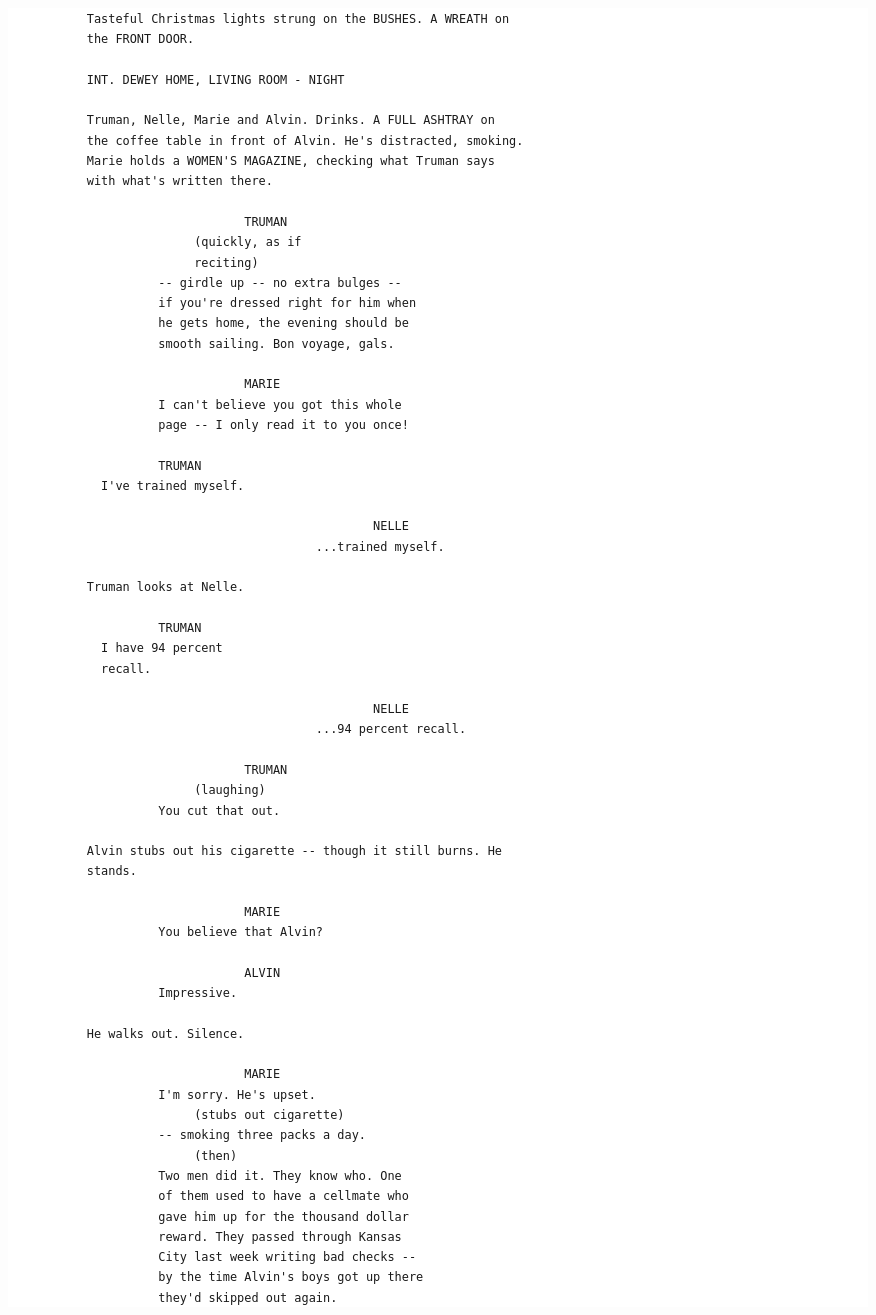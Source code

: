                Tasteful Christmas lights strung on the BUSHES. A WREATH on 
               the FRONT DOOR.

               INT. DEWEY HOME, LIVING ROOM - NIGHT

               Truman, Nelle, Marie and Alvin. Drinks. A FULL ASHTRAY on 
               the coffee table in front of Alvin. He's distracted, smoking. 
               Marie holds a WOMEN'S MAGAZINE, checking what Truman says 
               with what's written there.

                                     TRUMAN
                              (quickly, as if 
                              reciting)
                         -- girdle up -- no extra bulges -- 
                         if you're dressed right for him when 
                         he gets home, the evening should be 
                         smooth sailing. Bon voyage, gals.

                                     MARIE
                         I can't believe you got this whole 
                         page -- I only read it to you once!

                         TRUMAN
                 I've trained myself.

                                                       NELLE
                                               ...trained myself.

               Truman looks at Nelle.

                         TRUMAN
                 I have 94 percent 
                 recall.

                                                       NELLE
                                               ...94 percent recall.

                                     TRUMAN
                              (laughing)
                         You cut that out.

               Alvin stubs out his cigarette -- though it still burns. He 
               stands.

                                     MARIE
                         You believe that Alvin?

                                     ALVIN
                         Impressive.

               He walks out. Silence.

                                     MARIE
                         I'm sorry. He's upset.
                              (stubs out cigarette)
                         -- smoking three packs a day.
                              (then)
                         Two men did it. They know who. One 
                         of them used to have a cellmate who 
                         gave him up for the thousand dollar 
                         reward. They passed through Kansas 
                         City last week writing bad checks -- 
                         by the time Alvin's boys got up there 
                         they'd skipped out again.
